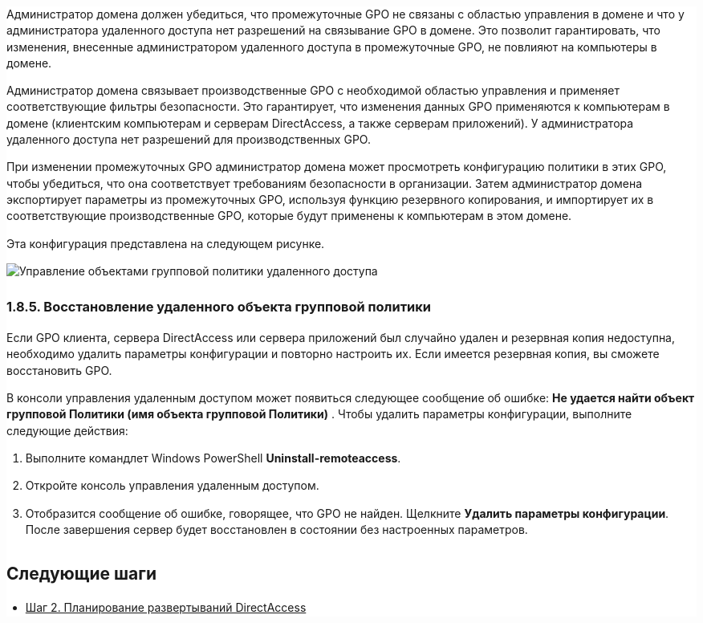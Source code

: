 Администратор домена должен убедиться, что промежуточные GPO не связаны с областью управления в домене и что у администратора удаленного доступа нет разрешений на связывание GPO в домене. Это позволит гарантировать, что изменения, внесенные администратором удаленного доступа в промежуточные GPO, не повлияют на компьютеры в домене.  
  
Администратор домена связывает производственные GPO с необходимой областью управления и применяет соответствующие фильтры безопасности. Это гарантирует, что изменения данных GPO применяются к компьютерам в домене (клиентским компьютерам и серверам DirectAccess, а также серверам приложений). У администратора удаленного доступа нет разрешений для производственных GPO.  
  
При изменении промежуточных GPO администратор домена может просмотреть конфигурацию политики в этих GPO, чтобы убедиться, что она соответствует требованиям безопасности в организации. Затем администратор домена экспортирует параметры из промежуточных GPO, используя функцию резервного копирования, и импортирует их в соответствующие производственные GPO, которые будут применены к компьютерам в этом домене.  
  
Эта конфигурация представлена на следующем рисунке.  
  
![Управление объектами групповой политики удаленного доступа](../../../media/Step-1-Plan-the-DirectAccess-Infrastructure/DA_Plan_Advanced_Step1_GPOS.png)  
  
### <a name="185-recover-from-a-deleted-gpo"></a>1.8.5. Восстановление удаленного объекта групповой политики  
Если GPO клиента, сервера DirectAccess или сервера приложений был случайно удален и резервная копия недоступна, необходимо удалить параметры конфигурации и повторно настроить их. Если имеется резервная копия, вы сможете восстановить GPO.  
  
В консоли управления удаленным доступом может появиться следующее сообщение об ошибке: **Не удается найти объект групповой Политики (имя объекта групповой Политики)** . Чтобы удалить параметры конфигурации, выполните следующие действия:  
  
1.  Выполните командлет Windows PowerShell **Uninstall-remoteaccess**.  
  
2.  Откройте консоль управления удаленным доступом.  
  
3.  Отобразится сообщение об ошибке, говорящее, что GPO не найден. Щелкните **Удалить параметры конфигурации**. После завершения сервер будет восстановлен в состоянии без настроенных параметров.  
  
## <a name="next-steps"></a>Следующие шаги  
  
-   [Шаг 2. Планирование развертываний DirectAccess](da-adv-plan-s2-deployments.md)  
  


